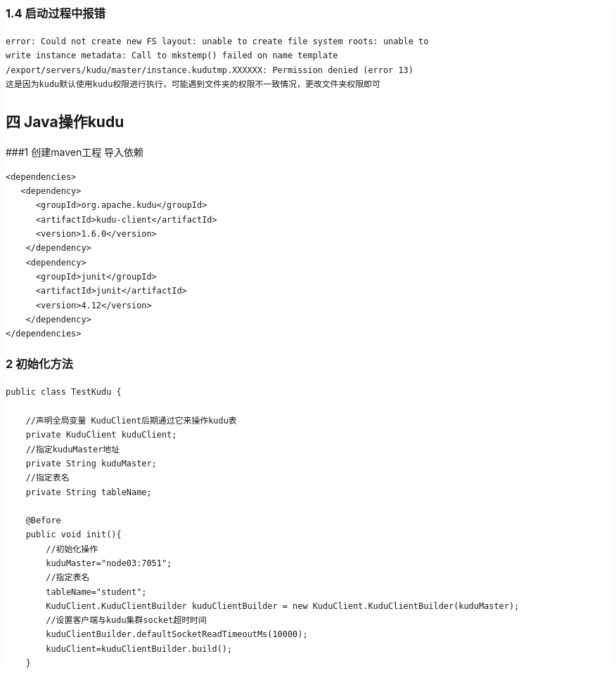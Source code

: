### 1.4 启动过程中报错

~~~
error: Could not create new FS layout: unable to create file system roots: unable to
write instance metadata: Call to mkstemp() failed on name template
/export/servers/kudu/master/instance.kudutmp.XXXXXX: Permission denied (error 13)
这是因为kudu默认使用kudu权限进行执行，可能遇到文件夹的权限不一致情况，更改文件夹权限即可

~~~

## 四 Java操作kudu

###1 创建maven工程 导入依赖

~~~
<dependencies>  
   <dependency>
      <groupId>org.apache.kudu</groupId>
      <artifactId>kudu-client</artifactId>
      <version>1.6.0</version>
    </dependency>
    <dependency>
      <groupId>junit</groupId>
      <artifactId>junit</artifactId>
      <version>4.12</version>
    </dependency>
</dependencies>

~~~

### 2 初始化方法

~~~
public class TestKudu {

    //声明全局变量 KuduClient后期通过它来操作kudu表
    private KuduClient kuduClient;
    //指定kuduMaster地址
    private String kuduMaster;
    //指定表名
    private String tableName;

    @Before
    public void init(){
        //初始化操作
        kuduMaster="node03:7051";
        //指定表名
        tableName="student";
        KuduClient.KuduClientBuilder kuduClientBuilder = new KuduClient.KuduClientBuilder(kuduMaster);
		//设置客户端与kudu集群socket超时时间
        kuduClientBuilder.defaultSocketReadTimeoutMs(10000);
        kuduClient=kuduClientBuilder.build();
    } 

~~~
